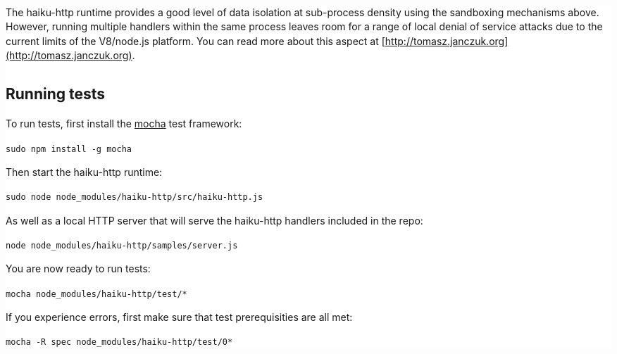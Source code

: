 The haiku-http runtime provides a good level of data isolation at sub-process density using the sandboxing mechanisms above. However, running multiple handlers within the same process leaves room for a range of local denial of service attacks due to the current limits of the V8/node.js platform. You can read more about this aspect at [http://tomasz.janczuk.org](http://tomasz.janczuk.org).   

## Running tests

To run tests, first install the [mocha](https://github.com/visionmedia/mocha) test framework:

```
sudo npm install -g mocha
```

Then start the haiku-http runtime:

```
sudo node node_modules/haiku-http/src/haiku-http.js
```

As well as a local HTTP server that will serve the haiku-http handlers included in the repo:

```
node node_modules/haiku-http/samples/server.js
```

You are now ready to run tests:

```
mocha node_modules/haiku-http/test/*
```

If you experience errors, first make sure that test prerequisities are all met:

```
mocha -R spec node_modules/haiku-http/test/0*
```
